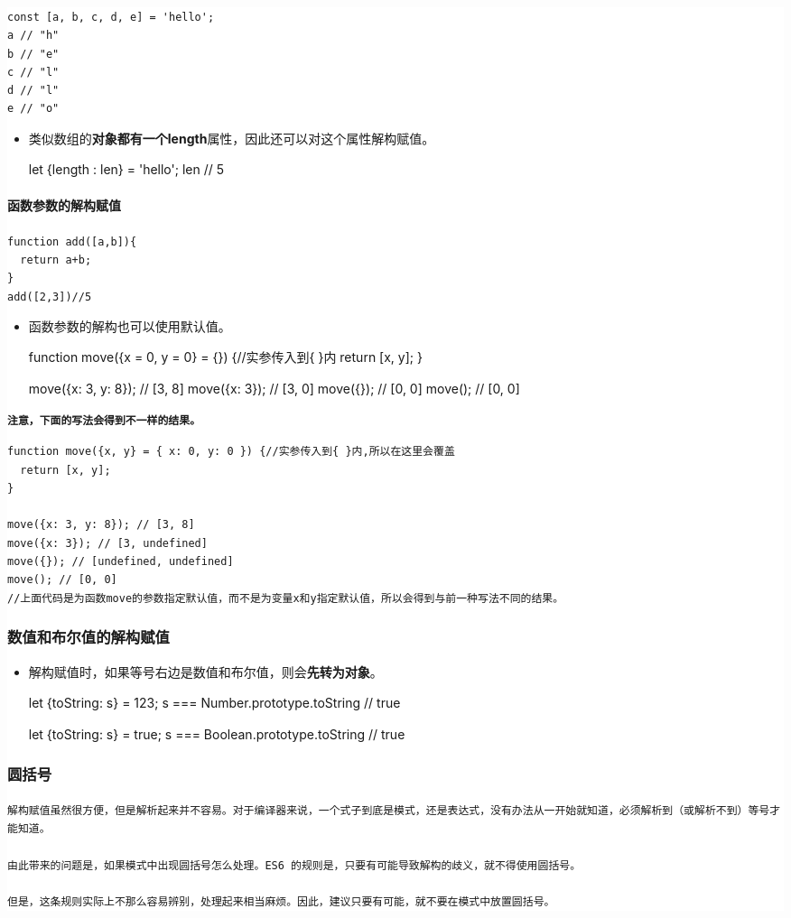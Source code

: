     const [a, b, c, d, e] = 'hello';
    a // "h"
    b // "e"
    c // "l"
    d // "l"
    e // "o"

- 类似数组的**对象都有一个length**属性，因此还可以对这个属性解构赋值。

    let {length : len} = 'hello';
    len // 5

#### 函数参数的解构赋值

    function add([a,b]){
      return a+b;
    }
    add([2,3])//5

- 函数参数的解构也可以使用默认值。

    function move({x = 0, y = 0} = {}) {//实参传入到{ }内
      return [x, y];
    }
    
    move({x: 3, y: 8}); // [3, 8]
    move({x: 3}); // [3, 0]
    move({}); // [0, 0]
    move(); // [0, 0]

**`注意，下面的写法会得到不一样的结果。`**

    function move({x, y} = { x: 0, y: 0 }) {//实参传入到{ }内,所以在这里会覆盖
      return [x, y];
    }
    
    move({x: 3, y: 8}); // [3, 8]
    move({x: 3}); // [3, undefined]
    move({}); // [undefined, undefined]
    move(); // [0, 0]
    //上面代码是为函数move的参数指定默认值，而不是为变量x和y指定默认值，所以会得到与前一种写法不同的结果。


### 数值和布尔值的解构赋值

- 解构赋值时，如果等号右边是数值和布尔值，则会**先转为对象**。

    let {toString: s} = 123;
    s === Number.prototype.toString // true
    
    let {toString: s} = true;
    s === Boolean.prototype.toString // true

### 圆括号

```
解构赋值虽然很方便，但是解析起来并不容易。对于编译器来说，一个式子到底是模式，还是表达式，没有办法从一开始就知道，必须解析到（或解析不到）等号才能知道。

由此带来的问题是，如果模式中出现圆括号怎么处理。ES6 的规则是，只要有可能导致解构的歧义，就不得使用圆括号。

但是，这条规则实际上不那么容易辨别，处理起来相当麻烦。因此，建议只要有可能，就不要在模式中放置圆括号。
```
